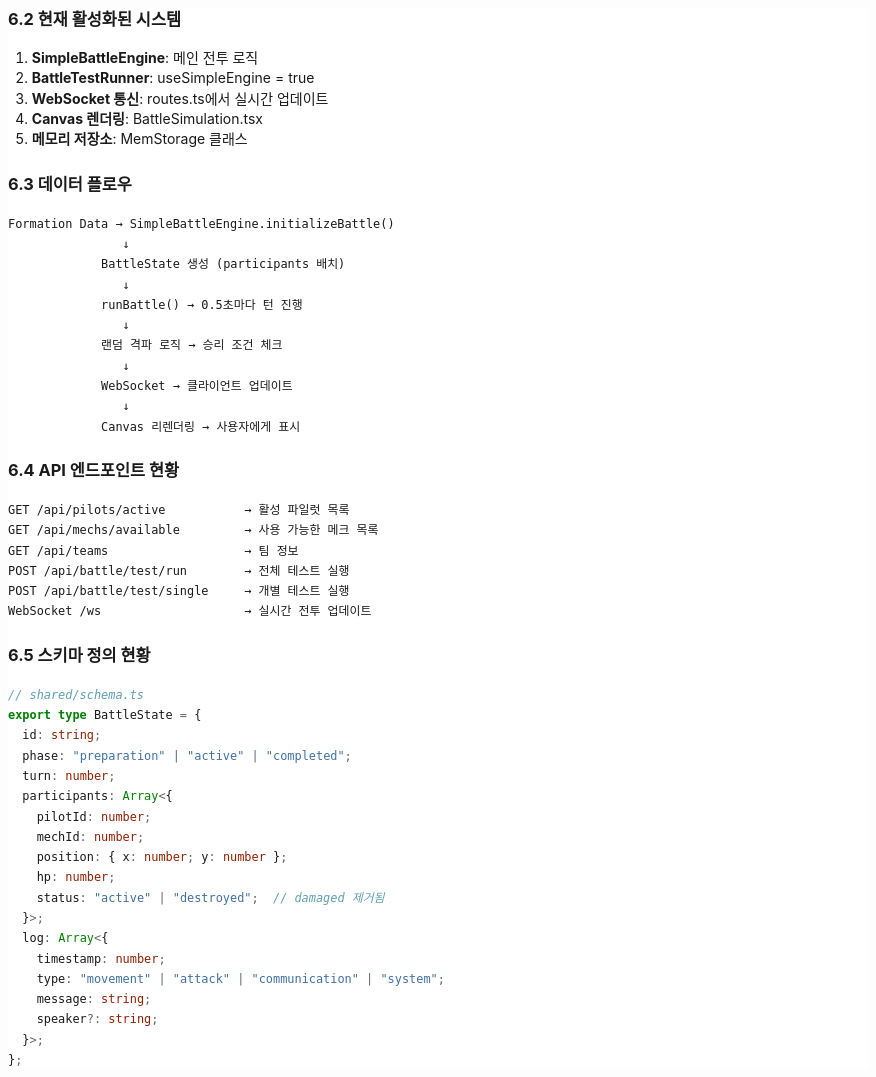 ### 6.2 현재 활성화된 시스템
1. **SimpleBattleEngine**: 메인 전투 로직
2. **BattleTestRunner**: useSimpleEngine = true
3. **WebSocket 통신**: routes.ts에서 실시간 업데이트
4. **Canvas 렌더링**: BattleSimulation.tsx
5. **메모리 저장소**: MemStorage 클래스

### 6.3 데이터 플로우
```
Formation Data → SimpleBattleEngine.initializeBattle()
                ↓
             BattleState 생성 (participants 배치)
                ↓
             runBattle() → 0.5초마다 턴 진행
                ↓
             랜덤 격파 로직 → 승리 조건 체크
                ↓
             WebSocket → 클라이언트 업데이트
                ↓
             Canvas 리렌더링 → 사용자에게 표시
```

### 6.4 API 엔드포인트 현황
```
GET /api/pilots/active           → 활성 파일럿 목록
GET /api/mechs/available         → 사용 가능한 메크 목록
GET /api/teams                   → 팀 정보
POST /api/battle/test/run        → 전체 테스트 실행
POST /api/battle/test/single     → 개별 테스트 실행
WebSocket /ws                    → 실시간 전투 업데이트
```

### 6.5 스키마 정의 현황
```typescript
// shared/schema.ts
export type BattleState = {
  id: string;
  phase: "preparation" | "active" | "completed";
  turn: number;
  participants: Array<{
    pilotId: number;
    mechId: number;
    position: { x: number; y: number };
    hp: number;
    status: "active" | "destroyed";  // damaged 제거됨
  }>;
  log: Array<{
    timestamp: number;
    type: "movement" | "attack" | "communication" | "system";
    message: string;
    speaker?: string;
  }>;
};
```
